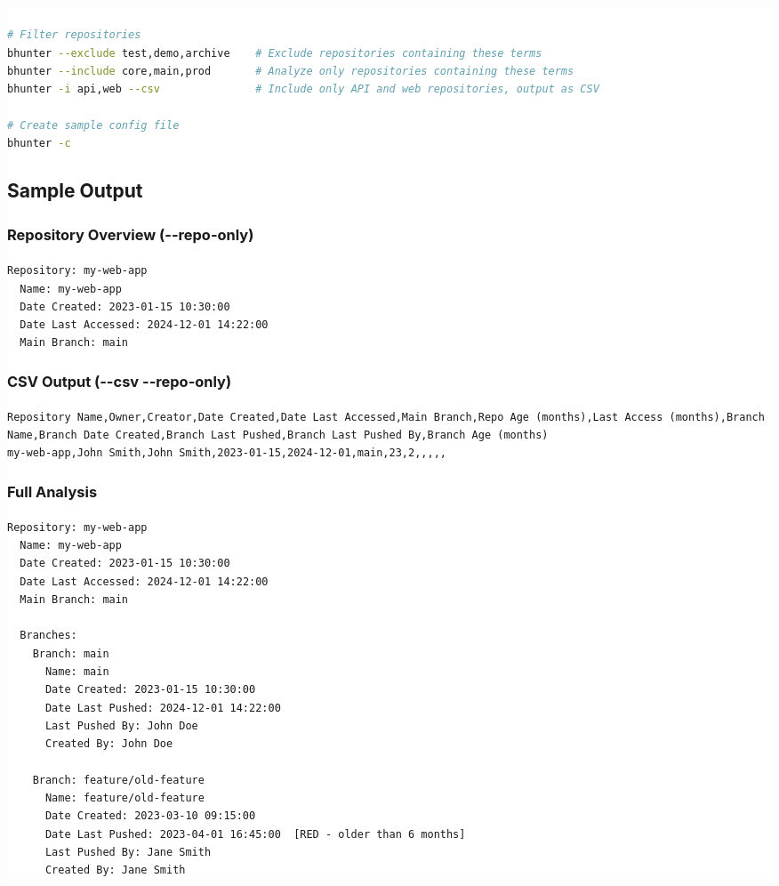 ```bash

# Filter repositories
bhunter --exclude test,demo,archive    # Exclude repositories containing these terms
bhunter --include core,main,prod       # Analyze only repositories containing these terms
bhunter -i api,web --csv               # Include only API and web repositories, output as CSV

# Create sample config file
bhunter -c
```

## Sample Output

### Repository Overview (--repo-only)
```
Repository: my-web-app
  Name: my-web-app
  Date Created: 2023-01-15 10:30:00
  Date Last Accessed: 2024-12-01 14:22:00
  Main Branch: main
```

### CSV Output (--csv --repo-only)
```csv
Repository Name,Owner,Creator,Date Created,Date Last Accessed,Main Branch,Repo Age (months),Last Access (months),Branch Name,Branch Date Created,Branch Last Pushed,Branch Last Pushed By,Branch Age (months)
my-web-app,John Smith,John Smith,2023-01-15,2024-12-01,main,23,2,,,,,
```

### Full Analysis
```
Repository: my-web-app
  Name: my-web-app
  Date Created: 2023-01-15 10:30:00
  Date Last Accessed: 2024-12-01 14:22:00
  Main Branch: main

  Branches:
    Branch: main
      Name: main
      Date Created: 2023-01-15 10:30:00
      Date Last Pushed: 2024-12-01 14:22:00
      Last Pushed By: John Doe
      Created By: John Doe

    Branch: feature/old-feature
      Name: feature/old-feature
      Date Created: 2023-03-10 09:15:00
      Date Last Pushed: 2023-04-01 16:45:00  [RED - older than 6 months]
      Last Pushed By: Jane Smith
      Created By: Jane Smith
```
